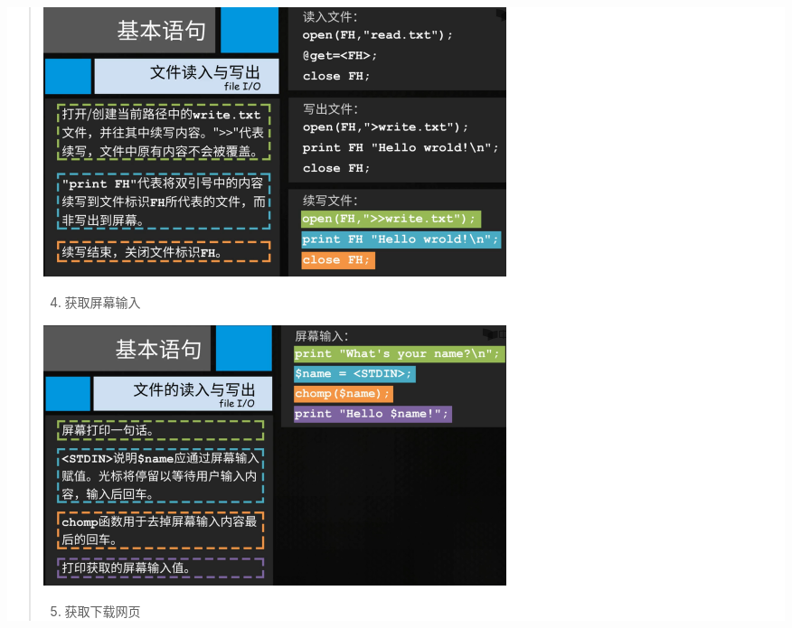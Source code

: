 > <img src="img/image-20231224175842333.png" alt="image-20231224175842333" style="zoom:50%;" />
>
> 4. 获取屏幕输入
>
> <img src="img/image-20231224180004314.png" alt="image-20231224180004314" style="zoom:50%;" />
>
> 5. 获取下载网页
>
